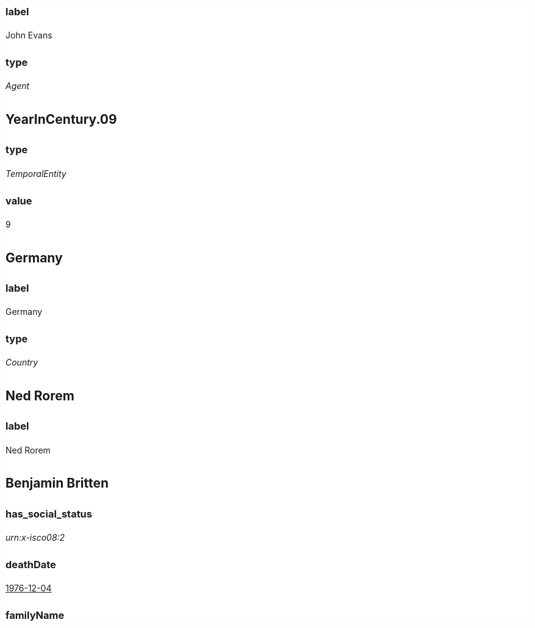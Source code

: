 ### label


John Evans

### type


*Agent*

## YearInCentury.09

### type


*TemporalEntity*

### value


9

## Germany

### label


Germany

### type


*Country*

## Ned Rorem

### label


Ned Rorem

## Benjamin Britten

### has_social_status


*urn:x-isco08:2*

### deathDate


[1976-12-04](#1976-12-04)

### familyName
